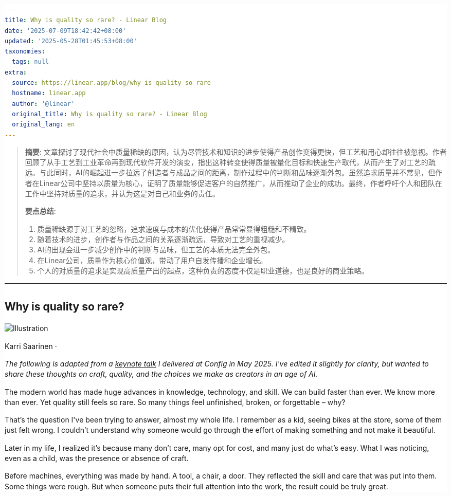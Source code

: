 ```yaml
---
title: Why is quality so rare? - Linear Blog
date: '2025-07-09T18:42:42+08:00'
updated: '2025-05-28T01:45:53+08:00'
taxonomies:
  tags: null
extra:
  source: https://linear.app/blog/why-is-quality-so-rare
  hostname: linear.app
  author: '@linear'
  original_title: Why is quality so rare? - Linear Blog
  original_lang: en
---
```


> **摘要**: 文章探讨了现代社会中质量稀缺的原因，认为尽管技术和知识的进步使得产品创作变得更快，但工艺和用心却往往被忽视。作者回顾了从手工艺到工业革命再到现代软件开发的演变，指出这种转变使得质量被量化目标和快速生产取代，从而产生了对工艺的疏远。与此同时，AI的崛起进一步拉远了创造者与成品之间的距离，制作过程中的判断和品味逐渐外包。虽然追求质量并不常见，但作者在Linear公司中坚持以质量为核心，证明了质量能够促进客户的自然推广，从而推动了企业的成功。最终，作者呼吁个人和团队在工作中坚持对质量的追求，并认为这是对自己和业务的责任。
> 
>  **要点总结**:
>  1. 质量稀缺源于对工艺的忽略，追求速度与成本的优化使得产品常常显得粗糙和不精致。
>  2. 随着技术的进步，创作者与作品之间的关系逐渐疏远，导致对工艺的重视减少。
>  3. AI的出现会进一步减少创作中的判断与品味，但工艺的本质无法完全外包。
>  4. 在Linear公司，质量作为核心价值观，带动了用户自发传播和企业增长。
>  5. 个人的对质量的追求是实现高质量产出的起点，这种负责的态度不仅是职业道德，也是良好的商业策略。

---


## Why is quality so rare?

![Illustration](a0f844d321b85bc611d7e122dd195c0b9ca3d686-1176x640.png?q=95&auto=format&dpr=2)

Karri Saarinen ·

*The following is adapted from a [keynote talk](https://www.youtube.com/watch?v=pCil7YNhNCU) I delivered at Config in May 2025. I've edited it slightly for clarity, but wanted to share these thoughts on craft, quality, and the choices we make as creators in an age of AI.*

The modern world has made huge advances in knowledge, technology, and skill. We can build faster than ever. We know more than ever. Yet quality still feels so rare. So many things feel unfinished, broken, or forgettable – why?

That’s the question I've been trying to answer, almost my whole life. I remember as a kid, seeing bikes at the store, some of them just felt wrong. I couldn’t understand why someone would go through the effort of making something and not make it beautiful.

Later in my life, I realized it’s because many don’t care, many opt for cost, and many just do what’s easy. What I was noticing, even as a child, was the presence or absence of craft.

Before machines, everything was made by hand. A tool, a chair, a door. They reflected the skill and care that was put into them. Some things were rough. But when someone puts their full attention into the work, the result could be truly great.
